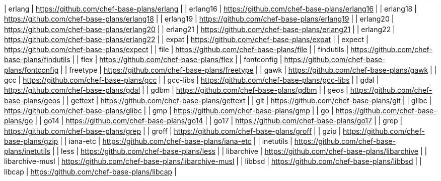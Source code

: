 | erlang | https://github.com/chef-base-plans/erlang |
| erlang16 | https://github.com/chef-base-plans/erlang16 |
| erlang18 | https://github.com/chef-base-plans/erlang18 |
| erlang19 | https://github.com/chef-base-plans/erlang19 |
| erlang20 | https://github.com/chef-base-plans/erlang20 |
| erlang21 | https://github.com/chef-base-plans/erlang21 |
| erlang22 | https://github.com/chef-base-plans/erlang22 |
| expat | https://github.com/chef-base-plans/expat |
| expect | https://github.com/chef-base-plans/expect |
| file | https://github.com/chef-base-plans/file |
| findutils | https://github.com/chef-base-plans/findutils |
| flex | https://github.com/chef-base-plans/flex |
| fontconfig | https://github.com/chef-base-plans/fontconfig |
| freetype | https://github.com/chef-base-plans/freetype |
| gawk | https://github.com/chef-base-plans/gawk |
| gcc | https://github.com/chef-base-plans/gcc |
| gcc-libs | https://github.com/chef-base-plans/gcc-libs |
| gdal | https://github.com/chef-base-plans/gdal |
| gdbm | https://github.com/chef-base-plans/gdbm |
| geos | https://github.com/chef-base-plans/geos |
| gettext | https://github.com/chef-base-plans/gettext |
| git | https://github.com/chef-base-plans/git |
| glibc | https://github.com/chef-base-plans/glibc |
| gmp | https://github.com/chef-base-plans/gmp |
| go | https://github.com/chef-base-plans/go |
| go14 | https://github.com/chef-base-plans/go14 |
| go17 | https://github.com/chef-base-plans/go17 |
| grep | https://github.com/chef-base-plans/grep |
| groff | https://github.com/chef-base-plans/groff |
| gzip | https://github.com/chef-base-plans/gzip |
| iana-etc | https://github.com/chef-base-plans/iana-etc |
| inetutils | https://github.com/chef-base-plans/inetutils |
| less | https://github.com/chef-base-plans/less |
| libarchive | https://github.com/chef-base-plans/libarchive |
| libarchive-musl | https://github.com/chef-base-plans/libarchive-musl |
| libbsd | https://github.com/chef-base-plans/libbsd |
| libcap | https://github.com/chef-base-plans/libcap |
